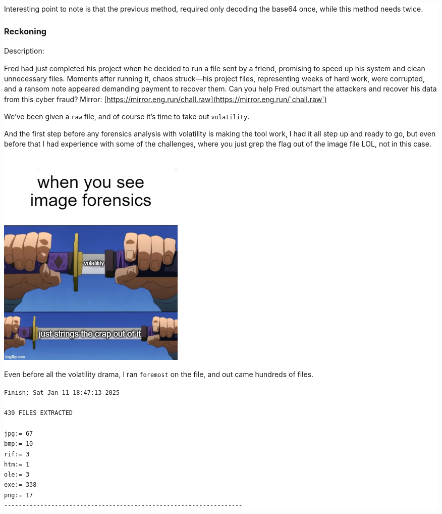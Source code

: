 Interesting point to note is that the previous method, required only decoding the base64 once, while this method needs twice.

### Reckoning

Description: 

Fred had just completed his project when he decided to run a file sent by a friend, promising to speed up his system and clean unnecessary files. Moments after running it, chaos struck—his project files, representing weeks of hard work, were corrupted, and a ransom note appeared demanding payment to recover them. Can you help Fred outsmart the attackers and recover his data from this cyber fraud? Mirror: [https://mirror.eng.run/chall.raw](https://mirror.eng.run/`chall.raw`)

We’ve been given a `raw` file, and of course it’s time to take out `volatility`. 

And the first step before any forensics analysis with volatility is making the tool work, I had it all step up and ready to go, but even before that I had experience with some of the challenges, where you just grep the flag out of the image file LOL, not in this case.

<img src="/assets/posts/InfoSecCTF/image%2019.png" alt="p15-5" width="40%"/>

Even before all the volatility drama, I ran `foremost` on the file, and out came hundreds of files.

```bash
Finish: Sat Jan 11 18:47:13 2025

439 FILES EXTRACTED

jpg:= 67
bmp:= 10
rif:= 3
htm:= 1
ole:= 3
exe:= 338
png:= 17
------------------------------------------------------------------

```